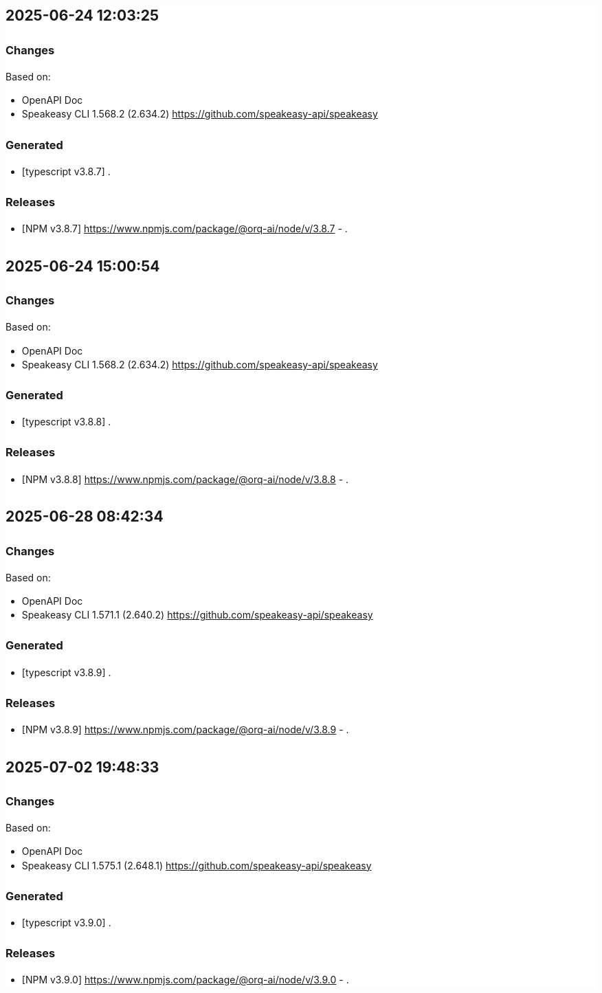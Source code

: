 ## 2025-06-24 12:03:25
### Changes
Based on:
- OpenAPI Doc  
- Speakeasy CLI 1.568.2 (2.634.2) https://github.com/speakeasy-api/speakeasy
### Generated
- [typescript v3.8.7] .
### Releases
- [NPM v3.8.7] https://www.npmjs.com/package/@orq-ai/node/v/3.8.7 - .

## 2025-06-24 15:00:54
### Changes
Based on:
- OpenAPI Doc  
- Speakeasy CLI 1.568.2 (2.634.2) https://github.com/speakeasy-api/speakeasy
### Generated
- [typescript v3.8.8] .
### Releases
- [NPM v3.8.8] https://www.npmjs.com/package/@orq-ai/node/v/3.8.8 - .

## 2025-06-28 08:42:34
### Changes
Based on:
- OpenAPI Doc  
- Speakeasy CLI 1.571.1 (2.640.2) https://github.com/speakeasy-api/speakeasy
### Generated
- [typescript v3.8.9] .
### Releases
- [NPM v3.8.9] https://www.npmjs.com/package/@orq-ai/node/v/3.8.9 - .

## 2025-07-02 19:48:33
### Changes
Based on:
- OpenAPI Doc  
- Speakeasy CLI 1.575.1 (2.648.1) https://github.com/speakeasy-api/speakeasy
### Generated
- [typescript v3.9.0] .
### Releases
- [NPM v3.9.0] https://www.npmjs.com/package/@orq-ai/node/v/3.9.0 - .
